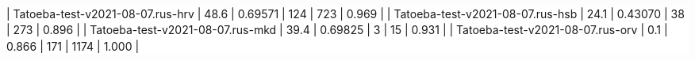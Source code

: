 | Tatoeba-test-v2021-08-07.rus-hrv 	| 48.6 	| 0.69571 	| 124 	| 723 	| 0.969 |
| Tatoeba-test-v2021-08-07.rus-hsb 	| 24.1 	| 0.43070 	| 38 	| 273 	| 0.896 |
| Tatoeba-test-v2021-08-07.rus-mkd 	| 39.4 	| 0.69825 	| 3 	| 15 	| 0.931 |
| Tatoeba-test-v2021-08-07.rus-orv 	| 0.1 	| 0.866 	| 171 	| 1174 	| 1.000 |
